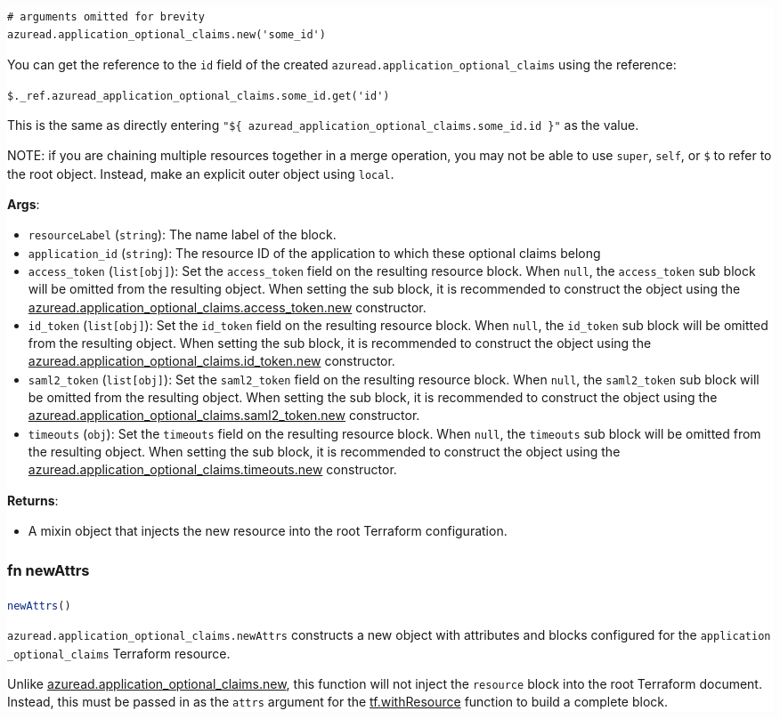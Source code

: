     # arguments omitted for brevity
    azuread.application_optional_claims.new('some_id')

You can get the reference to the `id` field of the created `azuread.application_optional_claims` using the reference:

    $._ref.azuread_application_optional_claims.some_id.get('id')

This is the same as directly entering `"${ azuread_application_optional_claims.some_id.id }"` as the value.

NOTE: if you are chaining multiple resources together in a merge operation, you may not be able to use `super`, `self`,
or `$` to refer to the root object. Instead, make an explicit outer object using `local`.

**Args**:
  - `resourceLabel` (`string`): The name label of the block.
  - `application_id` (`string`): The resource ID of the application to which these optional claims belong
  - `access_token` (`list[obj]`): Set the `access_token` field on the resulting resource block. When `null`, the `access_token` sub block will be omitted from the resulting object. When setting the sub block, it is recommended to construct the object using the [azuread.application_optional_claims.access_token.new](#fn-access_tokennew) constructor.
  - `id_token` (`list[obj]`): Set the `id_token` field on the resulting resource block. When `null`, the `id_token` sub block will be omitted from the resulting object. When setting the sub block, it is recommended to construct the object using the [azuread.application_optional_claims.id_token.new](#fn-id_tokennew) constructor.
  - `saml2_token` (`list[obj]`): Set the `saml2_token` field on the resulting resource block. When `null`, the `saml2_token` sub block will be omitted from the resulting object. When setting the sub block, it is recommended to construct the object using the [azuread.application_optional_claims.saml2_token.new](#fn-saml2_tokennew) constructor.
  - `timeouts` (`obj`): Set the `timeouts` field on the resulting resource block. When `null`, the `timeouts` sub block will be omitted from the resulting object. When setting the sub block, it is recommended to construct the object using the [azuread.application_optional_claims.timeouts.new](#fn-timeoutsnew) constructor.

**Returns**:
- A mixin object that injects the new resource into the root Terraform configuration.


### fn newAttrs

```ts
newAttrs()
```


`azuread.application_optional_claims.newAttrs` constructs a new object with attributes and blocks configured for the `application_optional_claims`
Terraform resource.

Unlike [azuread.application_optional_claims.new](#fn-new), this function will not inject the `resource`
block into the root Terraform document. Instead, this must be passed in as the `attrs` argument for the
[tf.withResource](https://github.com/tf-libsonnet/core/tree/main/docs#fn-withresource) function to build a complete block.
